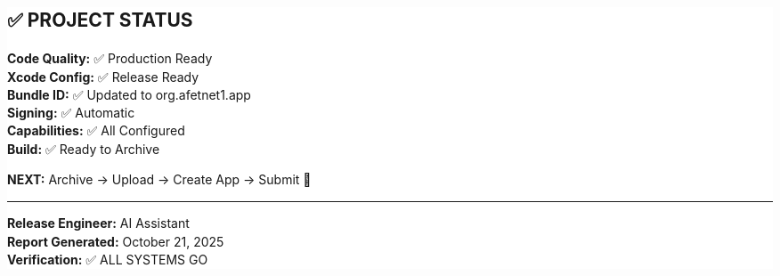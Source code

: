
## ✅ PROJECT STATUS

**Code Quality:** ✅ Production Ready  
**Xcode Config:** ✅ Release Ready  
**Bundle ID:** ✅ Updated to org.afetnet1.app  
**Signing:** ✅ Automatic  
**Capabilities:** ✅ All Configured  
**Build:** ✅ Ready to Archive  

**NEXT:** Archive → Upload → Create App → Submit 🚀

---

**Release Engineer:** AI Assistant  
**Report Generated:** October 21, 2025  
**Verification:** ✅ ALL SYSTEMS GO

